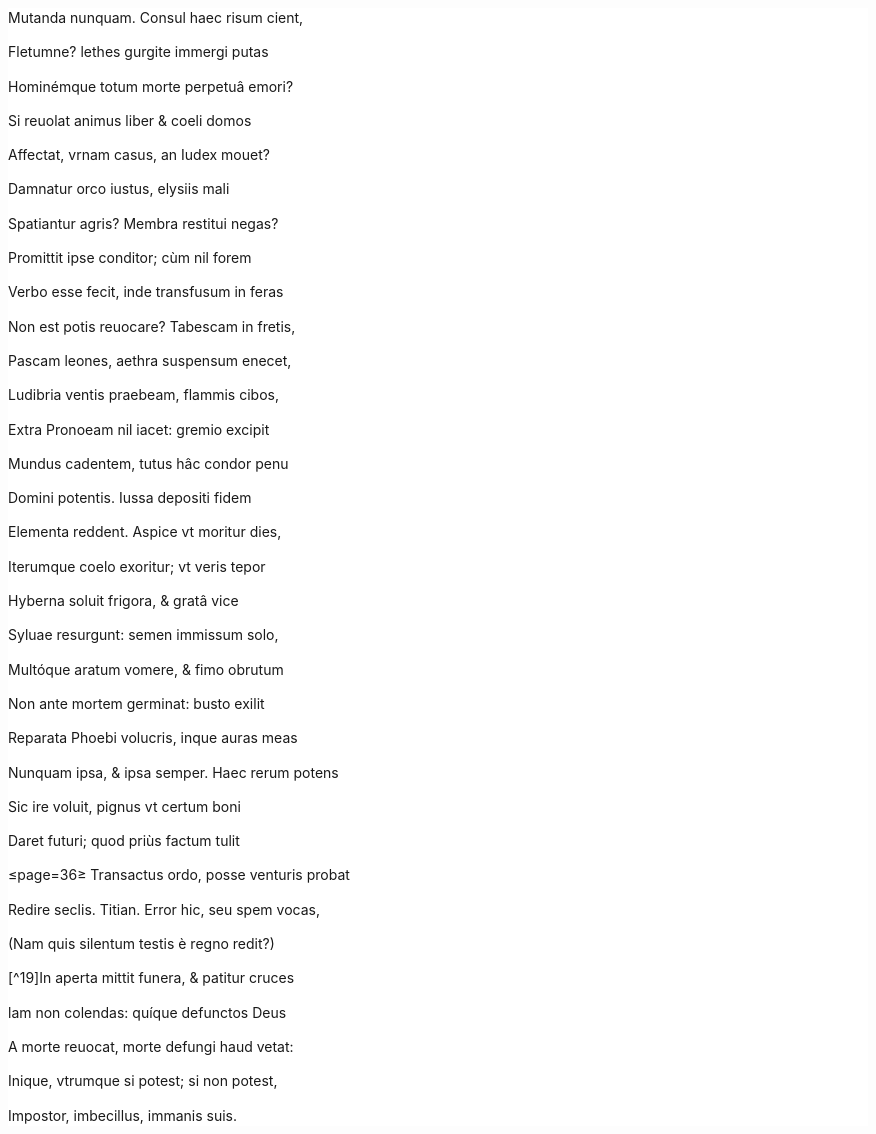Mutanda nunquam. Consul haec risum cient,

Fletumne? lethes gurgite immergi putas

Hominémque totum morte perpetuâ emori?

Si reuolat animus liber & coeli domos

Affectat, vrnam casus, an Iudex mouet?

Damnatur orco iustus, elysiis mali

Spatiantur agris? Membra restitui negas?

Promittit ipse conditor; cùm nil forem

Verbo esse fecit, inde transfusum in feras

Non est potis reuocare? Tabescam in fretis,

Pascam leones, aethra suspensum enecet,

Ludibria ventis praebeam, flammis cibos,

Extra Pronoeam nil iacet: gremio excipit

Mundus cadentem, tutus hâc condor penu

Domini potentis. Iussa depositi fidem

Elementa reddent. Aspice vt moritur dies,

Iterumque coelo exoritur; vt veris tepor

Hyberna soluit frigora, & gratâ vice

Syluae resurgunt: semen immissum solo,

Multóque aratum vomere, & fimo obrutum

Non ante mortem germinat: busto exilit

Reparata Phoebi volucris, inque auras meas

Nunquam ipsa, & ipsa semper. Haec rerum potens

Sic ire voluit, pignus vt certum boni

Daret futuri; quod priùs factum tulit

≤page=36≥ Transactus ordo, posse venturis probat

Redire seclis. Titian. Error hic, seu spem vocas,

(Nam quis silentum testis è regno redit?)

[^19]In aperta mittit funera, & patitur cruces

lam non colendas: quíque defunctos Deus

A morte reuocat, morte defungi haud vetat:

Inique, vtrumque si potest; si non potest,

Impostor, imbecillus, immanis suis.
